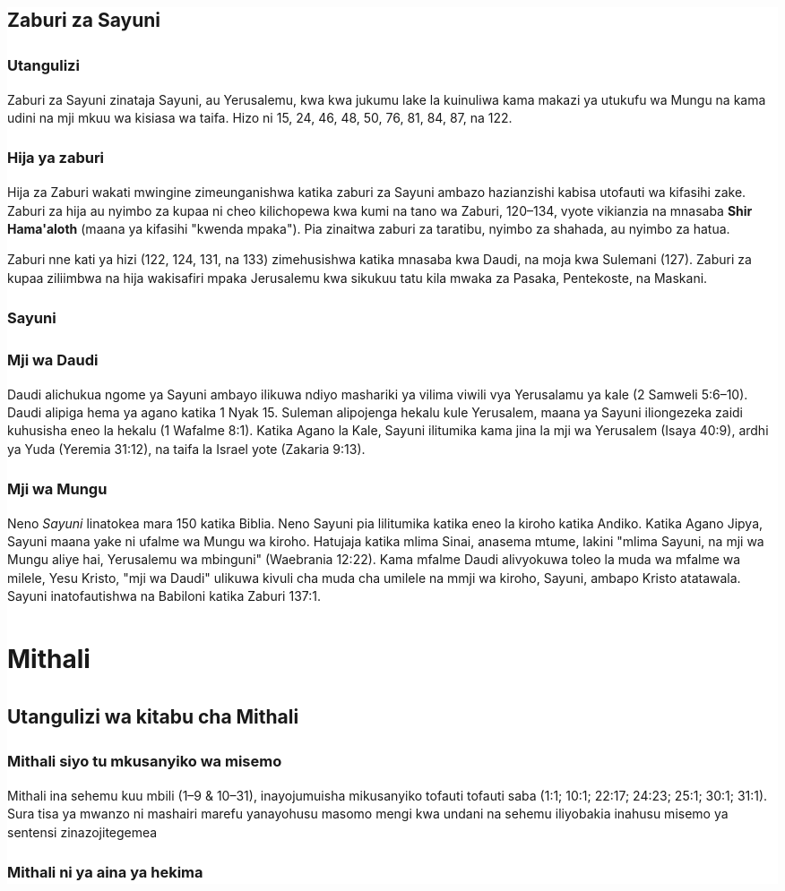 ## Zaburi za Sayuni

### Utangulizi

Zaburi za Sayuni zinataja Sayuni, au Yerusalemu, kwa kwa jukumu lake la kuinuliwa kama makazi ya utukufu wa Mungu na kama udini na mji mkuu wa kisiasa wa taifa. Hizo ni 15, 24, 46, 48, 50, 76, 81, 84, 87, na 122.

### Hija ya zaburi

Hija za Zaburi wakati mwingine zimeunganishwa katika zaburi za Sayuni ambazo hazianzishi kabisa utofauti wa kifasihi zake. Zaburi za hija au nyimbo za kupaa ni cheo kilichopewa kwa kumi na tano wa Zaburi, 120–134, vyote vikianzia na mnasaba **Shir Hama'aloth** (maana ya kifasihi "kwenda mpaka"). Pia zinaitwa zaburi za taratibu, nyimbo za shahada, au nyimbo za hatua.

Zaburi nne kati ya hizi (122, 124, 131, na 133) zimehusishwa katika mnasaba kwa Daudi, na moja kwa Sulemani (127). Zaburi za kupaa ziliimbwa na hija wakisafiri mpaka Jerusalemu kwa sikukuu tatu kila mwaka za Pasaka, Pentekoste, na Maskani.

### Sayuni

### Mji wa Daudi

Daudi alichukua ngome ya Sayuni ambayo ilikuwa ndiyo mashariki ya vilima viwili vya Yerusalamu ya kale (2 Samweli 5:6–10). Daudi alipiga hema ya agano katika 1 Nyak 15. Suleman alipojenga hekalu kule Yerusalem, maana ya Sayuni iliongezeka zaidi kuhusisha eneo la hekalu (1 Wafalme 8:1). Katika Agano la Kale, Sayuni ilitumika kama jina la mji wa Yerusalem (Isaya 40:9), ardhi ya Yuda (Yeremia 31:12), na taifa la Israel yote (Zakaria 9:13).

### Mji wa Mungu

Neno _Sayuni_ linatokea mara 150 katika Biblia. Neno Sayuni pia lilitumika katika eneo la kiroho katika Andiko. Katika Agano Jipya, Sayuni maana yake ni ufalme wa Mungu wa kiroho. Hatujaja katika mlima Sinai, anasema mtume, lakini "mlima Sayuni, na mji wa Mungu aliye hai, Yerusalemu wa mbinguni" (Waebrania 12:22). Kama mfalme Daudi alivyokuwa toleo la muda wa mfalme wa milele, Yesu Kristo, "mji wa Daudi" ulikuwa kivuli cha muda cha umilele na mmji wa kiroho, Sayuni, ambapo Kristo atatawala. Sayuni inatofautishwa na Babiloni katika Zaburi 137:1.

# Mithali

## Utangulizi wa kitabu cha Mithali

### Mithali siyo tu mkusanyiko wa misemo

Mithali ina sehemu kuu mbili (1–9 & 10–31), inayojumuisha mikusanyiko tofauti tofauti saba (1:1; 10:1; 22:17; 24:23; 25:1; 30:1; 31:1). Sura tisa ya mwanzo ni mashairi marefu yanayohusu masomo mengi kwa undani na sehemu iliyobakia inahusu misemo ya sentensi zinazojitegemea

### Mithali ni ya aina ya hekima
